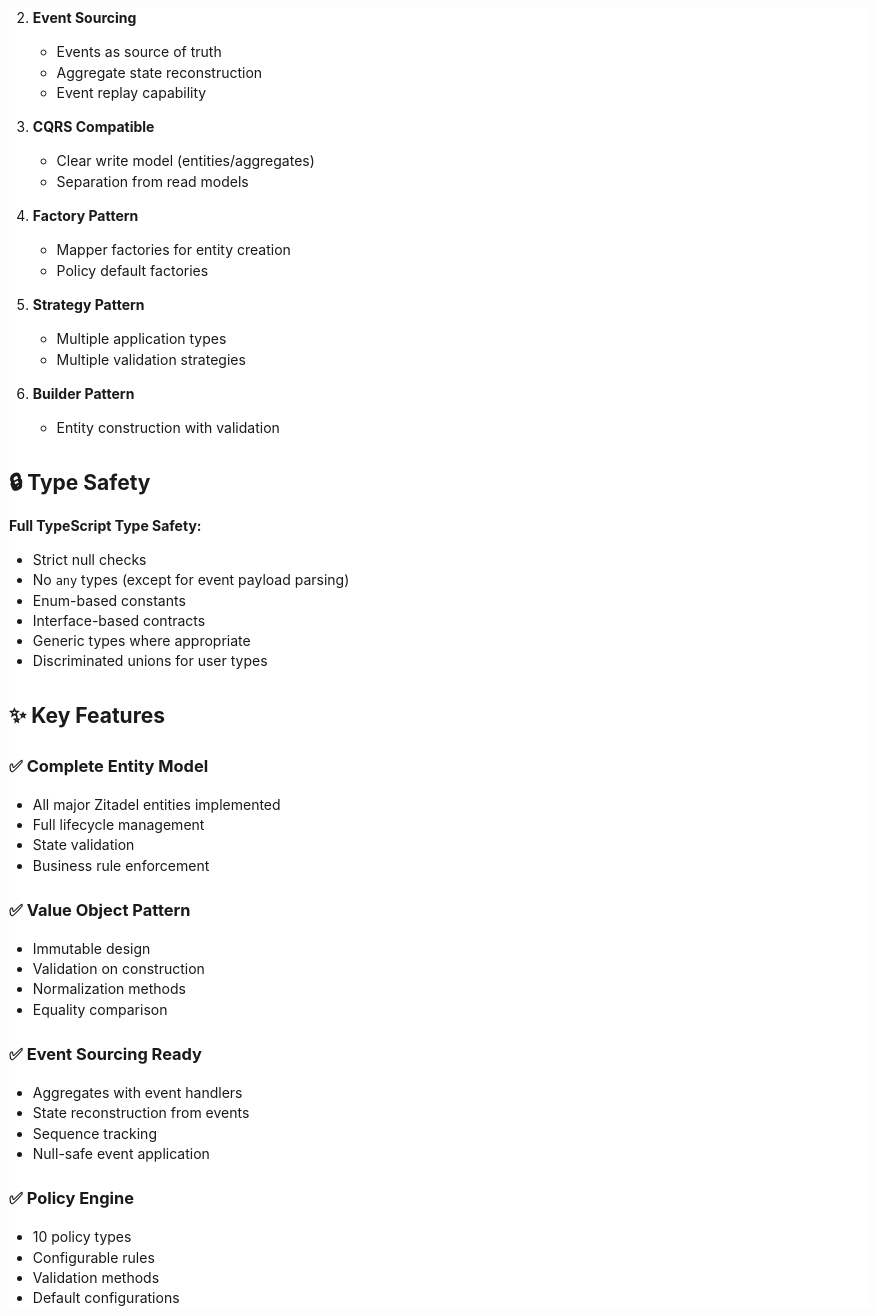 2. **Event Sourcing**
   - Events as source of truth
   - Aggregate state reconstruction
   - Event replay capability

3. **CQRS Compatible**
   - Clear write model (entities/aggregates)
   - Separation from read models

4. **Factory Pattern**
   - Mapper factories for entity creation
   - Policy default factories

5. **Strategy Pattern**
   - Multiple application types
   - Multiple validation strategies

6. **Builder Pattern**
   - Entity construction with validation

## 🔒 Type Safety

**Full TypeScript Type Safety:**
- Strict null checks
- No `any` types (except for event payload parsing)
- Enum-based constants
- Interface-based contracts
- Generic types where appropriate
- Discriminated unions for user types

## ✨ Key Features

### ✅ **Complete Entity Model**
- All major Zitadel entities implemented
- Full lifecycle management
- State validation
- Business rule enforcement

### ✅ **Value Object Pattern**
- Immutable design
- Validation on construction
- Normalization methods
- Equality comparison

### ✅ **Event Sourcing Ready**
- Aggregates with event handlers
- State reconstruction from events
- Sequence tracking
- Null-safe event application

### ✅ **Policy Engine**
- 10 policy types
- Configurable rules
- Validation methods
- Default configurations
